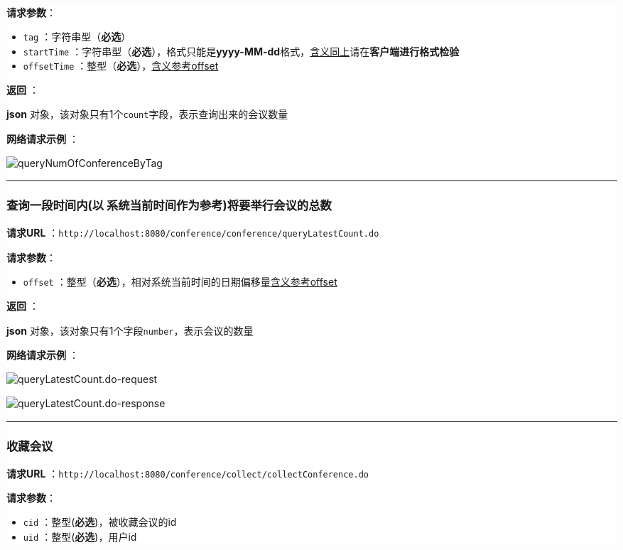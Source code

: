 

**请求参数**：

- `tag` ：字符串型（**必选**）
- `startTime` ：字符串型（**必选**），格式只能是**yyyy-MM-dd**格式，<a href="#startTime">含义同上</a>请在**客户端进行格式检验**
- `offsetTime` ：整型（**必选**），<a href="#offset">含义参考offset</a>



**返回** ：

**json** 对象，该对象只有1个`count`字段，表示查询出来的会议数量



**网络请求示例** ：

![queryNumOfConferenceByTag](https://github.com/HurricanGod/conference/blob/master/img/queryNumOfConferenceByTag.gif)



-----

### 查询一段时间内(以 系统当前时间作为参考)将要举行会议的总数



**请求URL** ：`http://localhost:8080/conference/conference/queryLatestCount.do`



**请求参数**：

+ `offset` ：整型（**必选**），相对系统当前时间的日期偏移量<a href="#offset">含义参考offset</a>



**返回** ：

**json** 对象，该对象只有1个字段`number`，表示会议的数量



**网络请求示例** ：

![queryLatestCount.do-request](https://github.com/HurricanGod/conference/blob/master/doc/img/queryLatestCount.do-request.png)

![queryLatestCount.do-response](https://github.com/HurricanGod/conference/blob/master/doc/img/queryLatestCount.do-response.png)



--------

### 收藏会议



**请求URL** ：`http://localhost:8080/conference/collect/collectConference.do`



**请求参数**：

+ <a name="cid">`cid`</a> ：整型(**必选**)，被收藏会议的id
+ <a name="uid">`uid` </a>：整型(**必选**)，用户id
